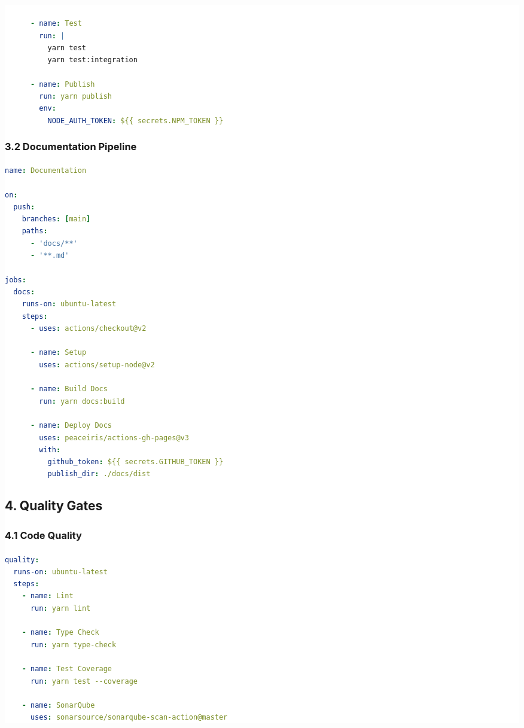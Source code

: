 ```yaml
        
      - name: Test
        run: |
          yarn test
          yarn test:integration
          
      - name: Publish
        run: yarn publish
        env:
          NODE_AUTH_TOKEN: ${{ secrets.NPM_TOKEN }}
```

### 3.2 Documentation Pipeline
```yaml
name: Documentation

on:
  push:
    branches: [main]
    paths:
      - 'docs/**'
      - '**.md'

jobs:
  docs:
    runs-on: ubuntu-latest
    steps:
      - uses: actions/checkout@v2
      
      - name: Setup
        uses: actions/setup-node@v2
        
      - name: Build Docs
        run: yarn docs:build
        
      - name: Deploy Docs
        uses: peaceiris/actions-gh-pages@v3
        with:
          github_token: ${{ secrets.GITHUB_TOKEN }}
          publish_dir: ./docs/dist
```

## 4. Quality Gates

### 4.1 Code Quality
```yaml
quality:
  runs-on: ubuntu-latest
  steps:
    - name: Lint
      run: yarn lint
      
    - name: Type Check
      run: yarn type-check
      
    - name: Test Coverage
      run: yarn test --coverage
      
    - name: SonarQube
      uses: sonarsource/sonarqube-scan-action@master
```
